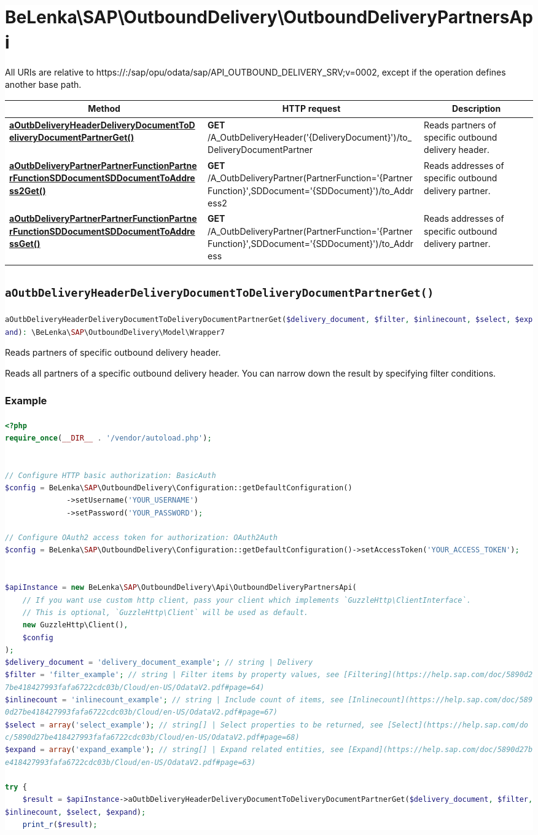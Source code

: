 # BeLenka\SAP\OutboundDelivery\OutboundDeliveryPartnersApi

All URIs are relative to https://:/sap/opu/odata/sap/API_OUTBOUND_DELIVERY_SRV;v&#x3D;0002, except if the operation defines another base path.

| Method | HTTP request | Description |
| ------------- | ------------- | ------------- |
| [**aOutbDeliveryHeaderDeliveryDocumentToDeliveryDocumentPartnerGet()**](OutboundDeliveryPartnersApi.md#aOutbDeliveryHeaderDeliveryDocumentToDeliveryDocumentPartnerGet) | **GET** /A_OutbDeliveryHeader(&#39;{DeliveryDocument}&#39;)/to_DeliveryDocumentPartner | Reads partners of specific outbound delivery header. |
| [**aOutbDeliveryPartnerPartnerFunctionPartnerFunctionSDDocumentSDDocumentToAddress2Get()**](OutboundDeliveryPartnersApi.md#aOutbDeliveryPartnerPartnerFunctionPartnerFunctionSDDocumentSDDocumentToAddress2Get) | **GET** /A_OutbDeliveryPartner(PartnerFunction&#x3D;&#39;{PartnerFunction}&#39;,SDDocument&#x3D;&#39;{SDDocument}&#39;)/to_Address2 | Reads addresses of specific outbound delivery partner. |
| [**aOutbDeliveryPartnerPartnerFunctionPartnerFunctionSDDocumentSDDocumentToAddressGet()**](OutboundDeliveryPartnersApi.md#aOutbDeliveryPartnerPartnerFunctionPartnerFunctionSDDocumentSDDocumentToAddressGet) | **GET** /A_OutbDeliveryPartner(PartnerFunction&#x3D;&#39;{PartnerFunction}&#39;,SDDocument&#x3D;&#39;{SDDocument}&#39;)/to_Address | Reads addresses of specific outbound delivery partner. |


## `aOutbDeliveryHeaderDeliveryDocumentToDeliveryDocumentPartnerGet()`

```php
aOutbDeliveryHeaderDeliveryDocumentToDeliveryDocumentPartnerGet($delivery_document, $filter, $inlinecount, $select, $expand): \BeLenka\SAP\OutboundDelivery\Model\Wrapper7
```

Reads partners of specific outbound delivery header.

Reads all partners of a specific outbound delivery header. You can narrow down the result by specifying filter conditions.

### Example

```php
<?php
require_once(__DIR__ . '/vendor/autoload.php');


// Configure HTTP basic authorization: BasicAuth
$config = BeLenka\SAP\OutboundDelivery\Configuration::getDefaultConfiguration()
              ->setUsername('YOUR_USERNAME')
              ->setPassword('YOUR_PASSWORD');

// Configure OAuth2 access token for authorization: OAuth2Auth
$config = BeLenka\SAP\OutboundDelivery\Configuration::getDefaultConfiguration()->setAccessToken('YOUR_ACCESS_TOKEN');


$apiInstance = new BeLenka\SAP\OutboundDelivery\Api\OutboundDeliveryPartnersApi(
    // If you want use custom http client, pass your client which implements `GuzzleHttp\ClientInterface`.
    // This is optional, `GuzzleHttp\Client` will be used as default.
    new GuzzleHttp\Client(),
    $config
);
$delivery_document = 'delivery_document_example'; // string | Delivery
$filter = 'filter_example'; // string | Filter items by property values, see [Filtering](https://help.sap.com/doc/5890d27be418427993fafa6722cdc03b/Cloud/en-US/OdataV2.pdf#page=64)
$inlinecount = 'inlinecount_example'; // string | Include count of items, see [Inlinecount](https://help.sap.com/doc/5890d27be418427993fafa6722cdc03b/Cloud/en-US/OdataV2.pdf#page=67)
$select = array('select_example'); // string[] | Select properties to be returned, see [Select](https://help.sap.com/doc/5890d27be418427993fafa6722cdc03b/Cloud/en-US/OdataV2.pdf#page=68)
$expand = array('expand_example'); // string[] | Expand related entities, see [Expand](https://help.sap.com/doc/5890d27be418427993fafa6722cdc03b/Cloud/en-US/OdataV2.pdf#page=63)

try {
    $result = $apiInstance->aOutbDeliveryHeaderDeliveryDocumentToDeliveryDocumentPartnerGet($delivery_document, $filter, $inlinecount, $select, $expand);
    print_r($result);
```